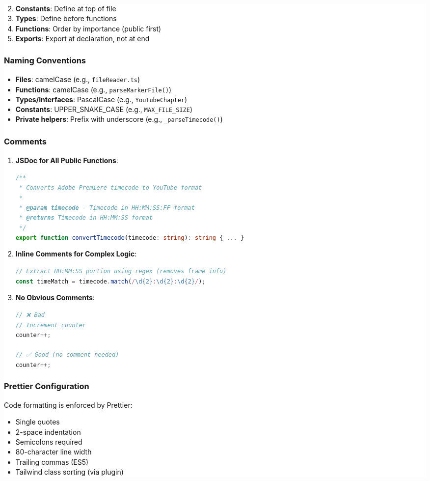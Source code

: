 2. **Constants**: Define at top of file
3. **Types**: Define before functions
4. **Functions**: Order by importance (public first)
5. **Exports**: Export at declaration, not at end

### Naming Conventions

- **Files**: camelCase (e.g., `fileReader.ts`)
- **Functions**: camelCase (e.g., `parseMarkerFile()`)
- **Types/Interfaces**: PascalCase (e.g., `YouTubeChapter`)
- **Constants**: UPPER_SNAKE_CASE (e.g., `MAX_FILE_SIZE`)
- **Private helpers**: Prefix with underscore (e.g., `_parseTimecode()`)

### Comments

1. **JSDoc for All Public Functions**:

   ```typescript
   /**
    * Converts Adobe Premiere timecode to YouTube format
    *
    * @param timecode - Timecode in HH:MM:SS:FF format
    * @returns Timecode in HH:MM:SS format
    */
   export function convertTimecode(timecode: string): string { ... }
   ```

2. **Inline Comments for Complex Logic**:

   ```typescript
   // Extract HH:MM:SS portion using regex (removes frame info)
   const timeMatch = timecode.match(/\d{2}:\d{2}:\d{2}/);
   ```

3. **No Obvious Comments**:

   ```typescript
   // ❌ Bad
   // Increment counter
   counter++;

   // ✅ Good (no comment needed)
   counter++;
   ```

### Prettier Configuration

Code formatting is enforced by Prettier:

- Single quotes
- 2-space indentation
- Semicolons required
- 80-character line width
- Trailing commas (ES5)
- Tailwind class sorting (via plugin)
